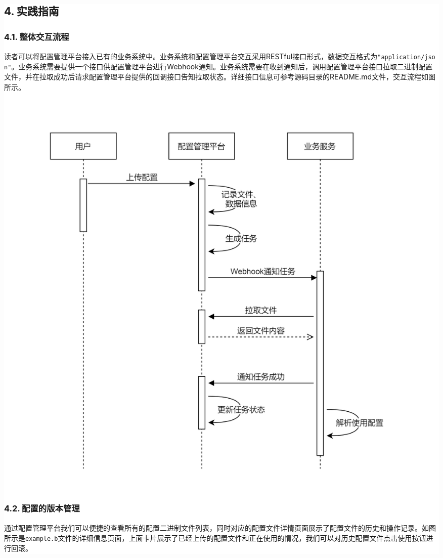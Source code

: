 ## 4. 实践指南
### 4.1. 整体交互流程

读者可以将配置管理平台接入已有的业务系统中。业务系统和配置管理平台交互采用RESTful接口形式，数据交互格式为`"application/json"`。业务系统需要提供一个接口供配置管理平台进行Webhook通知。业务系统需要在收到通知后，调用配置管理平台接口拉取二进制配置文件，并在拉取成功后请求配置管理平台提供的回调接口告知拉取状态。详细接口信息可参考源码目录的README.md文件，交互流程如图所示。  

![上传配置文件的交互流程](./images/5.png)

### 4.2. 配置的版本管理

通过配置管理平台我们可以便捷的查看所有的配置二进制文件列表，同时对应的配置文件详情页面展示了配置文件的历史和操作记录。如图所示是`example.b`文件的详细信息页面，上面卡片展示了已经上传的配置文件和正在使用的情况，我们可以对历史配置文件点击使用按钮进行回滚。
